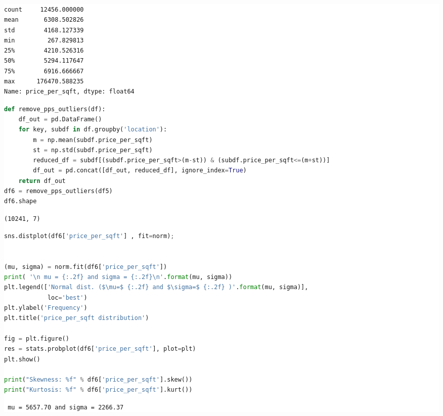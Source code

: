 ```
count     12456.000000
mean       6308.502826
std        4168.127339
min         267.829813
25%        4210.526316
50%        5294.117647
75%        6916.666667
max      176470.588235
Name: price_per_sqft, dtype: float64
```

```python
def remove_pps_outliers(df):
    df_out = pd.DataFrame()
    for key, subdf in df.groupby('location'):
        m = np.mean(subdf.price_per_sqft)
        st = np.std(subdf.price_per_sqft)
        reduced_df = subdf[(subdf.price_per_sqft>(m-st)) & (subdf.price_per_sqft<=(m+st))]
        df_out = pd.concat([df_out, reduced_df], ignore_index=True)
    return df_out
df6 = remove_pps_outliers(df5)
df6.shape
```

```
(10241, 7)
```

```python
sns.distplot(df6['price_per_sqft'] , fit=norm);


(mu, sigma) = norm.fit(df6['price_per_sqft'])
print( '\n mu = {:.2f} and sigma = {:.2f}\n'.format(mu, sigma))
plt.legend(['Normal dist. ($\mu=$ {:.2f} and $\sigma=$ {:.2f} )'.format(mu, sigma)],
            loc='best')
plt.ylabel('Frequency')
plt.title('price_per_sqft distribution')

fig = plt.figure()
res = stats.probplot(df6['price_per_sqft'], plot=plt)
plt.show()

print("Skewness: %f" % df6['price_per_sqft'].skew())
print("Kurtosis: %f" % df6['price_per_sqft'].kurt())
```

```
 mu = 5657.70 and sigma = 2266.37
```
